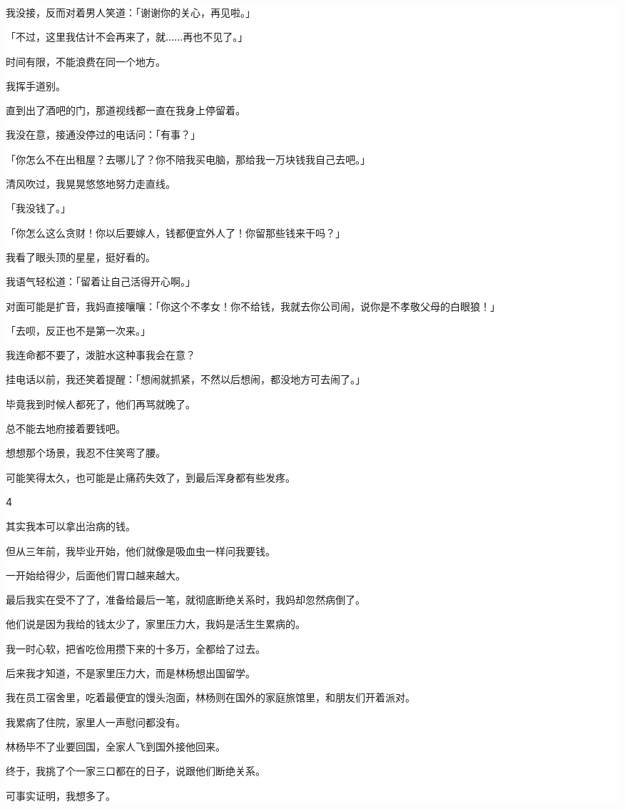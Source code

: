 我没接，反而对着男人笑道：「谢谢你的关心，再见啦。」

「不过，这里我估计不会再来了，就……再也不见了。」

时间有限，不能浪费在同一个地方。

我挥手道别。

直到出了酒吧的门，那道视线都一直在我身上停留着。

我没在意，接通没停过的电话问：「有事？」

「你怎么不在出租屋？去哪儿了？你不陪我买电脑，那给我一万块钱我自己去吧。」

清风吹过，我晃晃悠悠地努力走直线。

「我没钱了。」

「你怎么这么贪财！你以后要嫁人，钱都便宜外人了！你留那些钱来干吗？」

我看了眼头顶的星星，挺好看的。

我语气轻松道：「留着让自己活得开心啊。」

对面可能是扩音，我妈直接嚷嚷：「你这个不孝女！你不给钱，我就去你公司闹，说你是不孝敬父母的白眼狼！」

「去呗，反正也不是第一次来。」

我连命都不要了，泼脏水这种事我会在意？

挂电话以前，我还笑着提醒：「想闹就抓紧，不然以后想闹，都没地方可去闹了。」

毕竟我到时候人都死了，他们再骂就晚了。

总不能去地府接着要钱吧。

想想那个场景，我忍不住笑弯了腰。

可能笑得太久，也可能是止痛药失效了，到最后浑身都有些发疼。

4

其实我本可以拿出治病的钱。

但从三年前，我毕业开始，他们就像是吸血虫一样问我要钱。

一开始给得少，后面他们胃口越来越大。

最后我实在受不了了，准备给最后一笔，就彻底断绝关系时，我妈却忽然病倒了。

他们说是因为我给的钱太少了，家里压力大，我妈是活生生累病的。

我一时心软，把省吃俭用攒下来的十多万，全都给了过去。

后来我才知道，不是家里压力大，而是林杨想出国留学。

我在员工宿舍里，吃着最便宜的馒头泡面，林杨则在国外的家庭旅馆里，和朋友们开着派对。

我累病了住院，家里人一声慰问都没有。

林杨毕不了业要回国，全家人飞到国外接他回来。

终于，我挑了个一家三口都在的日子，说跟他们断绝关系。

可事实证明，我想多了。
